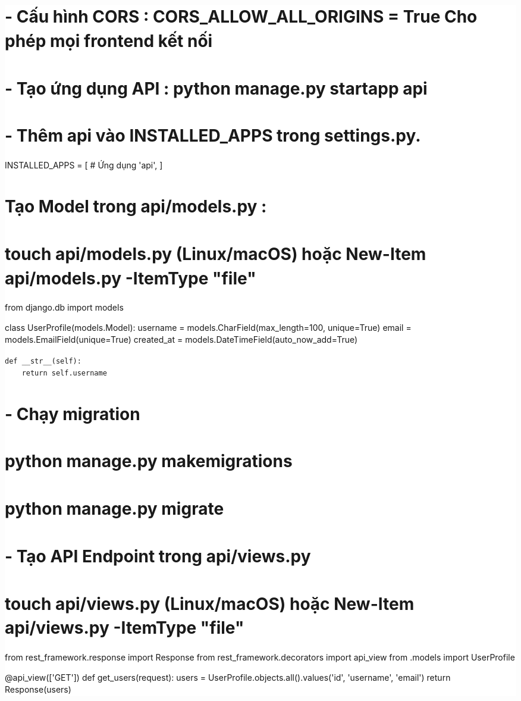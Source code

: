 # - Cấu hình CORS : CORS_ALLOW_ALL_ORIGINS = True  Cho phép mọi frontend kết nối

# -  Tạo ứng dụng API : python manage.py startapp api
# - Thêm api vào INSTALLED_APPS trong settings.py.
INSTALLED_APPS = [
     # Ứng dụng
    'api',
]
# Tạo Model trong api/models.py : 
# touch api/models.py (Linux/macOS) hoặc New-Item api/models.py -ItemType "file"

from django.db import models

class UserProfile(models.Model):
    username = models.CharField(max_length=100, unique=True)
    email = models.EmailField(unique=True)
    created_at = models.DateTimeField(auto_now_add=True)

    def __str__(self):
        return self.username

# - Chạy migration
# python manage.py makemigrations
# python manage.py migrate


# - Tạo API Endpoint trong api/views.py 
# touch api/views.py  (Linux/macOS) hoặc New-Item api/views.py  -ItemType "file"

from rest_framework.response import Response
from rest_framework.decorators import api_view
from .models import UserProfile

@api_view(['GET'])
def get_users(request):
    users = UserProfile.objects.all().values('id', 'username', 'email')
    return Response(users)
